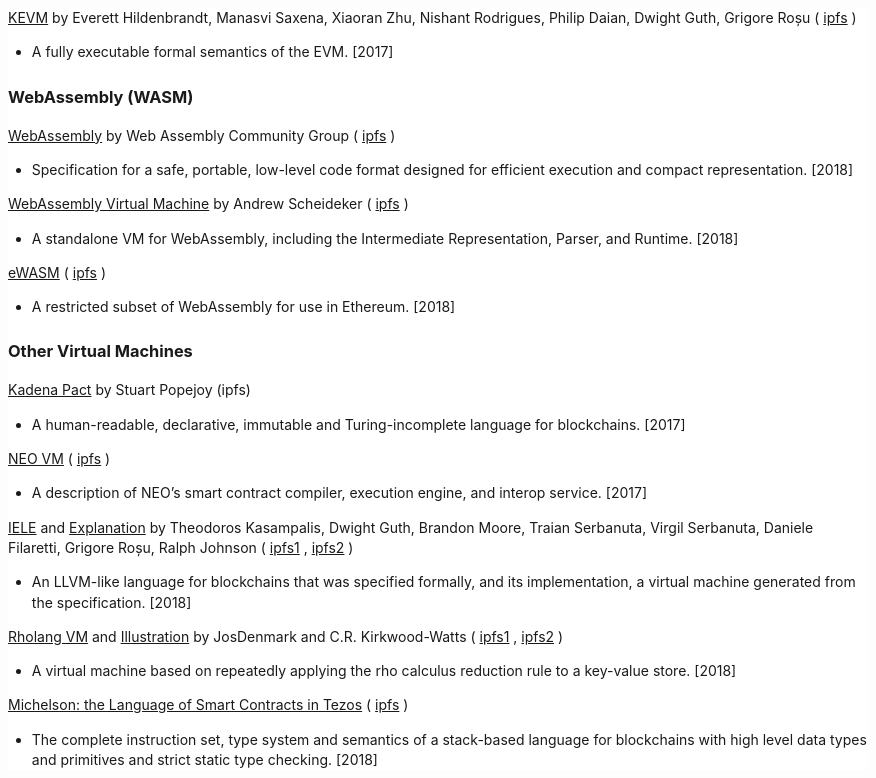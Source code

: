  [KEVM](https://www.ideals.illinois.edu/bitstream/handle/2142/97207/hildenbrandt-saxena-zhu-rodrigues-guth-daian-rosu-2017-tr_0818.pdf?sequence=3&isAllowed=y)  by Everett Hildenbrandt, Manasvi Saxena, Xiaoran Zhu, Nishant Rodrigues, Philip Daian, Dwight Guth, Grigore Roșu ( [ipfs](https://gateway.ipfs.io/ipfs/QmdhL4RRForR4Rp8b9vXv5jp9za15cLVpQhkmHHZ4g5ueh) )
* A fully executable formal semantics of the EVM. [2017]

### WebAssembly (WASM)
 [WebAssembly](https://webassembly.github.io/spec/core/_download/WebAssembly.pdf)  by Web Assembly Community Group ( [ipfs](https://gateway.ipfs.io/ipfs/QmYtGq1kQXH2BML3txunDsyJX79ZTz76tPGY28yr5NChLi) )
* Specification for a safe, portable, low-level code format designed for efficient execution and compact representation. [2018]


 [WebAssembly Virtual Machine](https://github.com/AndrewScheidecker/WAVM)  by Andrew Scheideker ( [ipfs](https://gateway.ipfs.io/ipfs/QmNPHX8idEnKkg2L8pZMFG8wYqQwuAVbhxfGxqPMr5qCEr) )
* A standalone VM for WebAssembly, including the Intermediate Representation, Parser, and Runtime. [2018]


 [eWASM](https://github.com/ewasm/design)  ( [ipfs](https://gateway.ipfs.io/ipfs/QmPBVuYsbopiyQPUJ8C7a44qrjoPwcaBHhWVzKX1DCY1B7) ) 
* A restricted subset of WebAssembly for use in Ethereum. [2018]

### Other Virtual Machines
 [Kadena Pact](http://kadena.io/docs/Kadena-PactWhitepaper.pdf)  by Stuart Popejoy (ipfs)
* A human-readable, declarative, immutable and Turing-incomplete language for blockchains. [2017]


 [NEO VM](http://docs.neo.org/en-us/sc/introduction.html)  ( [ipfs](https://gateway.ipfs.io/ipfs/QmXMXKaASaQtqkoKR35iymmSoYXJ477Y1LbiJp6qYiiYwL) )
* A description of NEO’s smart contract compiler, execution engine, and interop service. [2017]


 [IELE](http://fsl.cs.illinois.edu/FSL/papers/2018/kasampalis-guth-moore-serbanuta-serbanuta-filaretti-rosu-johnson-2018-tr/kasampalis-guth-moore-serbanuta-serbanuta-filaretti-rosu-johnson-2018-tr-public.pdf)  and  [Explanation](https://iohk.io/blog/iele-a-new-virtual-machine-for-the-blockchain)  by Theodoros Kasampalis, Dwight Guth, Brandon Moore, Traian Serbanuta, Virgil Serbanuta, Daniele Filaretti, Grigore Roșu, Ralph Johnson ( [ipfs1](https://gateway.ipfs.io/ipfs/QmS6A5365qpWrazZwHFEghoyx2BpFcNv8wF6vqyxi93JHF) ,  [ipfs2](https://gateway.ipfs.io/ipfs/QmaTdbcp4jJ7shZG6eCR2dqeNgjTvnpPozRLy1FKNGm9dU) )
* An LLVM-like language for blockchains that was specified formally, and its implementation, a virtual machine generated from the specification. [2018]


 [Rholang VM](https://github.com/rchain/architecture-docs/blob/master/execution_model/rhovm.rst)  and  [Illustration](http://arch-doc.rchain.coop/en/latest/_images/architecture-overview.png)  by JosDenmark and C.R. Kirkwood-Watts ( [ipfs1](https://gateway.ipfs.io/ipfs/QmNfqR6dgfMixohaYdbcxh8Q37yN16q8BZgmCw65AchAti) ,  [ipfs2](https://gateway.ipfs.io/ipfs/QmcdAm5MXECtyDRfnM3daumBUdvHKfCq1vKJCFTNtx2Wrc) )
* A virtual machine based on repeatedly applying the rho calculus reduction rule to a key-value store. [2018]


 [Michelson: the Language of Smart Contracts in Tezos](https://tezos.gitlab.io/master/whitedoc/michelson.html)  ( [ipfs](https://gateway.ipfs.io/ipfs/QmNpvj4FwMgTU8UeoXKVDmthSDSBB5kA2J5zFY93c3YFcK) )
* The complete instruction set, type system and semantics of a stack-based language for blockchains with high level data types and primitives and strict static type checking. [2018]
